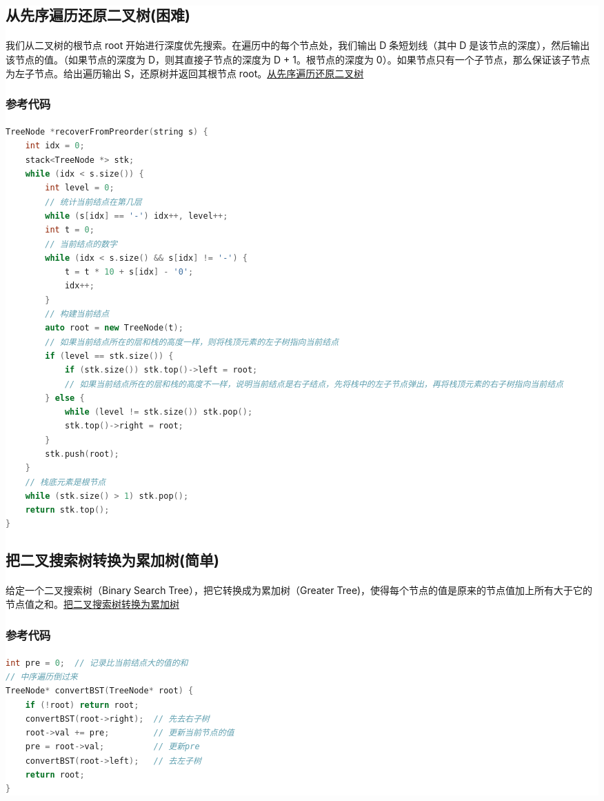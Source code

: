 ## 从先序遍历还原二叉树(困难)

我们从二叉树的根节点 root 开始进行深度优先搜索。在遍历中的每个节点处，我们输出 D 条短划线（其中 D 是该节点的深度），然后输出该节点的值。（如果节点的深度为 D，则其直接子节点的深度为 D + 1。根节点的深度为 0）。如果节点只有一个子节点，那么保证该子节点为左子节点。给出遍历输出 S，还原树并返回其根节点 root。[从先序遍历还原二叉树](https://leetcode-cn.com/problems/recover-a-tree-from-preorder-traversal/)

### 参考代码

```c++
TreeNode *recoverFromPreorder(string s) {
    int idx = 0;
    stack<TreeNode *> stk;
    while (idx < s.size()) {
        int level = 0;
        // 统计当前结点在第几层
        while (s[idx] == '-') idx++, level++;
        int t = 0;
        // 当前结点的数字
        while (idx < s.size() && s[idx] != '-') {
            t = t * 10 + s[idx] - '0';
            idx++;
        }
        // 构建当前结点
        auto root = new TreeNode(t);
        // 如果当前结点所在的层和栈的高度一样，则将栈顶元素的左子树指向当前结点
        if (level == stk.size()) {
            if (stk.size()) stk.top()->left = root;
            // 如果当前结点所在的层和栈的高度不一样，说明当前结点是右子结点，先将栈中的左子节点弹出，再将栈顶元素的右子树指向当前结点
        } else {
            while (level != stk.size()) stk.pop();
            stk.top()->right = root;
        }
        stk.push(root);
    }
    // 栈底元素是根节点
    while (stk.size() > 1) stk.pop();
    return stk.top();
}
```

## 把二叉搜索树转换为累加树(简单)

给定一个二叉搜索树（Binary Search Tree），把它转换成为累加树（Greater Tree)，使得每个节点的值是原来的节点值加上所有大于它的节点值之和。[把二叉搜索树转换为累加树](https://leetcode-cn.com/problems/convert-bst-to-greater-tree/)

### 参考代码

```c++
int pre = 0;  // 记录比当前结点大的值的和
// 中序遍历倒过来
TreeNode* convertBST(TreeNode* root) {
    if (!root) return root;
    convertBST(root->right);  // 先去右子树
    root->val += pre;         // 更新当前节点的值
    pre = root->val;          // 更新pre
    convertBST(root->left);   // 去左子树
    return root;
}
```
